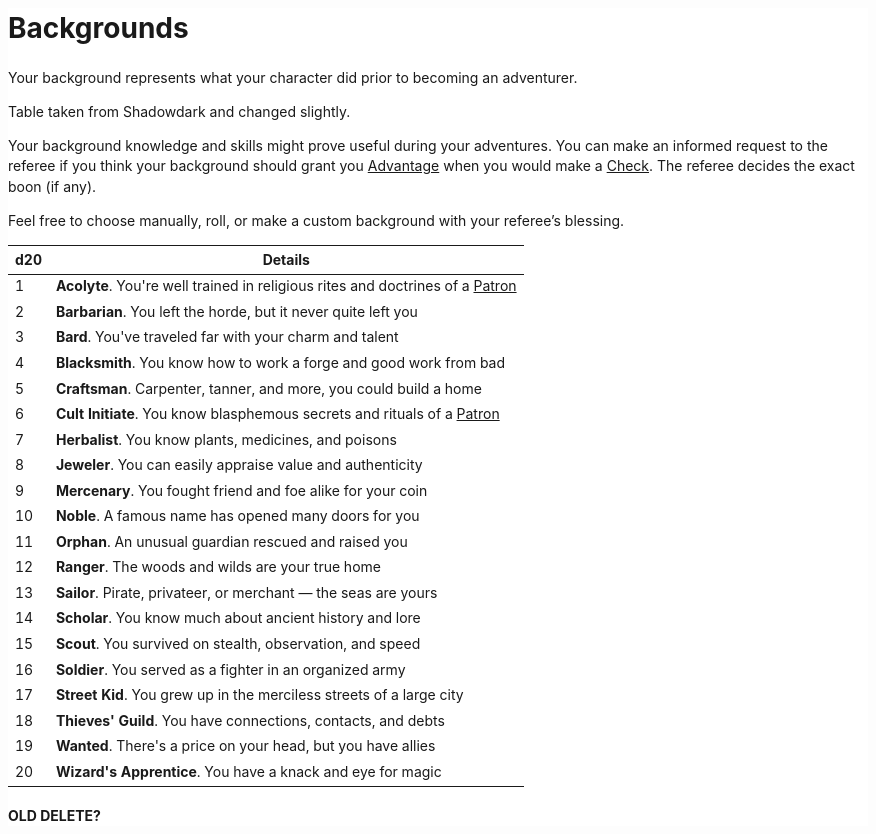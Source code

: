 # Backgrounds

Your background represents what your character did prior to becoming an adventurer.

Table taken from Shadowdark and changed slightly.

Your background knowledge and skills might prove useful during your adventures. 
	You can make an informed request to the referee if you think your background should grant you [Advantage](../Dice%20Rolls/Advantage.md) when you would make a [Check](../Game%20Procedures/Check.md). The referee decides the exact boon (if any).

Feel free to choose manually, roll, or make a custom background with your referee’s blessing.

| d20 | Details                                                                                                            |
| --- | ------------------------------------------------------------------------------------------------------------------ |
| 1   | **Acolyte**. You're well trained in religious rites and doctrines of a [Patron](../Magic/Spells/Patrons/Patron.md) |
| 2   | **Barbarian**. You left the horde, but it never quite left you                                                     |
| 3   | **Bard**. You've traveled far with your charm and talent                                                           |
| 4   | **Blacksmith**. You know how to work a forge and good work from bad                                                |
| 5   | **Craftsman**. Carpenter, tanner, and more, you could build a home                                                 |
| 6   | **Cult Initiate**. You know blasphemous secrets and rituals of a [Patron](../Magic/Spells/Patrons/Patron.md)       |
| 7   | **Herbalist**. You know plants, medicines, and poisons                                                             |
| 8   | **Jeweler**. You can easily appraise value and authenticity                                                        |
| 9   | **Mercenary**. You fought friend and foe alike for your coin                                                       |
| 10  | **Noble**. A famous name has opened many doors for you                                                             |
| 11  | **Orphan**. An unusual guardian rescued and raised you                                                             |
| 12  | **Ranger**. The woods and wilds are your true home                                                                 |
| 13  | **Sailor**. Pirate, privateer, or merchant — the seas are yours                                                    |
| 14  | **Scholar**. You know much about ancient history and lore                                                          |
| 15  | **Scout**. You survived on stealth, observation, and speed                                                         |
| 16  | **Soldier**. You served as a fighter in an organized army                                                          |
| 17  | **Street Kid**. You grew up in the merciless streets of a large city                                               |
| 18  | **Thieves' Guild**. You have connections, contacts, and debts                                                      |
| 19  | **Wanted**. There's a price on your head, but you have allies                                                      |
| 20  | **Wizard's Apprentice**. You have a knack and eye for magic                                                        |

#### OLD DELETE?
